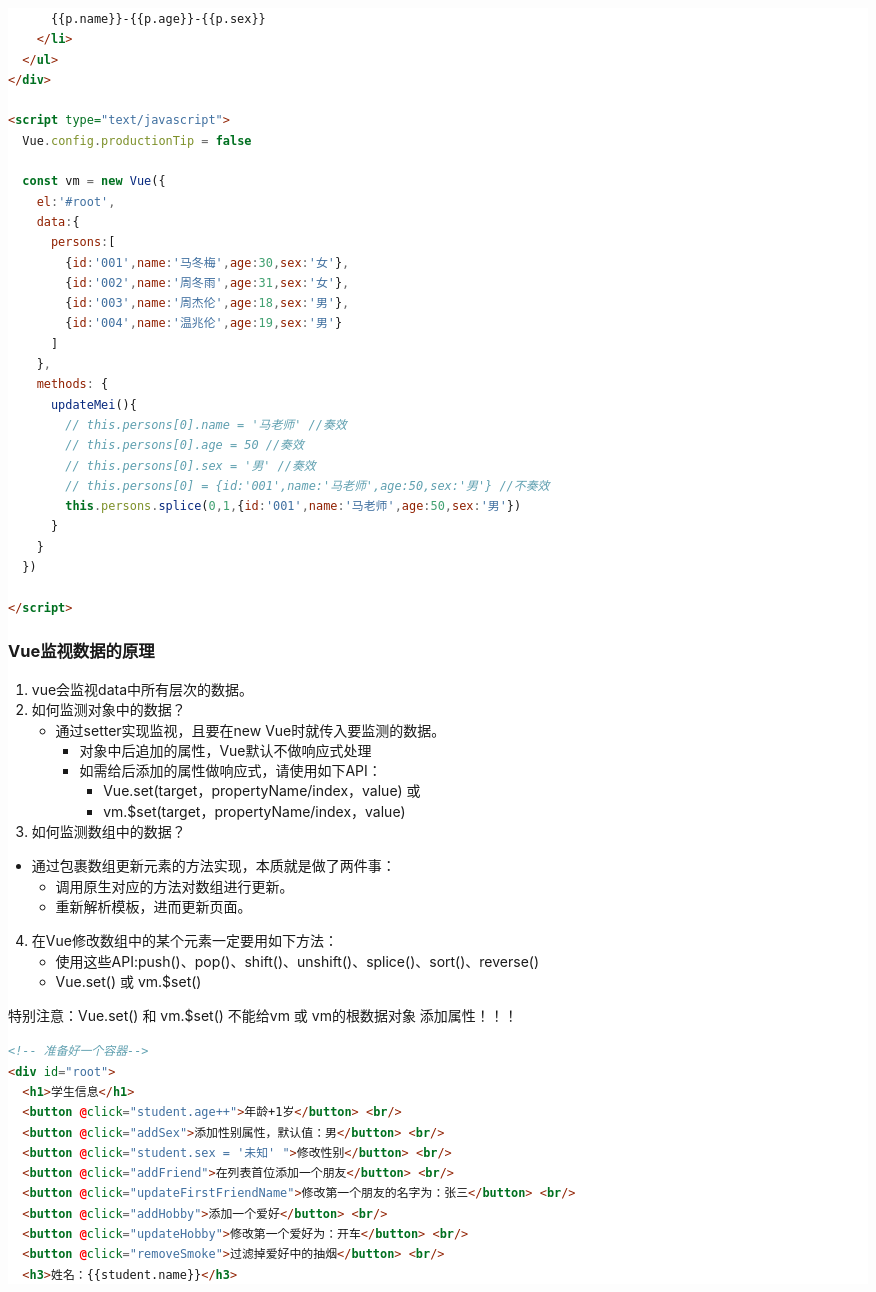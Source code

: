 ```html
      {{p.name}}-{{p.age}}-{{p.sex}}
    </li>
  </ul>
</div>

<script type="text/javascript">
  Vue.config.productionTip = false

  const vm = new Vue({
    el:'#root',
    data:{
      persons:[
        {id:'001',name:'马冬梅',age:30,sex:'女'},
        {id:'002',name:'周冬雨',age:31,sex:'女'},
        {id:'003',name:'周杰伦',age:18,sex:'男'},
        {id:'004',name:'温兆伦',age:19,sex:'男'}
      ]
    },
    methods: {
      updateMei(){
        // this.persons[0].name = '马老师' //奏效
        // this.persons[0].age = 50 //奏效
        // this.persons[0].sex = '男' //奏效
        // this.persons[0] = {id:'001',name:'马老师',age:50,sex:'男'} //不奏效
        this.persons.splice(0,1,{id:'001',name:'马老师',age:50,sex:'男'})
      }
    }
  }) 

</script>
```
<a name="tYFbY"></a>
### Vue监视数据的原理

1. vue会监视data中所有层次的数据。
2. 如何监测对象中的数据？
   - 通过setter实现监视，且要在new Vue时就传入要监测的数据。
      - 对象中后追加的属性，Vue默认不做响应式处理
      - 如需给后添加的属性做响应式，请使用如下API：
         - Vue.set(target，propertyName/index，value) 或 
         - vm.$set(target，propertyName/index，value)
3. 如何监测数组中的数据？
- 通过包裹数组更新元素的方法实现，本质就是做了两件事：
   - 调用原生对应的方法对数组进行更新。
   - 重新解析模板，进而更新页面。
4. 在Vue修改数组中的某个元素一定要用如下方法：
   - 使用这些API:push()、pop()、shift()、unshift()、splice()、sort()、reverse()
   - Vue.set() 或 vm.$set()

特别注意：Vue.set() 和 vm.$set() 不能给vm 或 vm的根数据对象 添加属性！！！
```html
<!-- 准备好一个容器-->
<div id="root">
  <h1>学生信息</h1>
  <button @click="student.age++">年龄+1岁</button> <br/>
  <button @click="addSex">添加性别属性，默认值：男</button> <br/>
  <button @click="student.sex = '未知' ">修改性别</button> <br/>
  <button @click="addFriend">在列表首位添加一个朋友</button> <br/>
  <button @click="updateFirstFriendName">修改第一个朋友的名字为：张三</button> <br/>
  <button @click="addHobby">添加一个爱好</button> <br/>
  <button @click="updateHobby">修改第一个爱好为：开车</button> <br/>
  <button @click="removeSmoke">过滤掉爱好中的抽烟</button> <br/>
  <h3>姓名：{{student.name}}</h3>
```